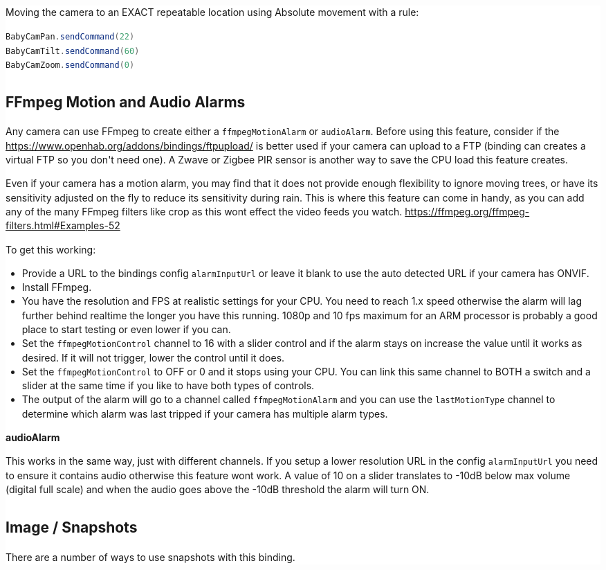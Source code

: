 Moving the camera to an EXACT repeatable location using Absolute movement with a rule:

```java
BabyCamPan.sendCommand(22)
BabyCamTilt.sendCommand(60)
BabyCamZoom.sendCommand(0)
```

## FFmpeg Motion and Audio Alarms

Any camera can use FFmpeg to create either a `ffmpegMotionAlarm` or `audioAlarm`.
Before using this feature, consider if the <https://www.openhab.org/addons/bindings/ftpupload/> is better used if your camera can upload to a FTP (binding can creates a virtual FTP so you don't need one).
A Zwave or Zigbee PIR sensor is another way to save the CPU load this feature creates.

Even if your camera has a motion alarm, you may find that it does not provide enough flexibility to ignore moving trees, or have its sensitivity adjusted on the fly to reduce its sensitivity during rain.
This is where this feature can come in handy, as you can add any of the many FFmpeg filters like crop as this wont effect the video feeds you watch.
<https://ffmpeg.org/ffmpeg-filters.html#Examples-52>

To get this working:

+ Provide a URL to the bindings config `alarmInputUrl` or leave it blank to use the auto detected URL if your camera has ONVIF.
+ Install FFmpeg.
+ You have the resolution and FPS at realistic settings for your CPU. You need to reach 1.x speed otherwise the alarm will lag further behind realtime the longer you have this running.
1080p and 10 fps maximum for an ARM processor is probably a good place to start testing or even lower if you can.
+ Set the `ffmpegMotionControl` channel to 16 with a slider control and if the alarm stays on increase the value until it works as desired.
If it will not trigger, lower the control until it does.
+ Set the `ffmpegMotionControl` to OFF or 0 and it stops using your CPU.
You can link this same channel to BOTH a switch and a slider at the same time if you like to have both types of controls.
+ The output of the alarm will go to a channel called `ffmpegMotionAlarm` and you can use the `lastMotionType` channel to determine which alarm was last tripped if your camera has multiple alarm types.

**audioAlarm**

This works in the same way, just with different channels. 
If you setup a lower resolution URL in the config `alarmInputUrl` you need to ensure it contains audio otherwise this feature wont work.
A value of 10 on a slider translates to -10dB below max volume (digital full scale) and when the audio goes above the -10dB threshold the alarm will turn ON.

## Image / Snapshots

There are a number of ways to use snapshots with this binding.
